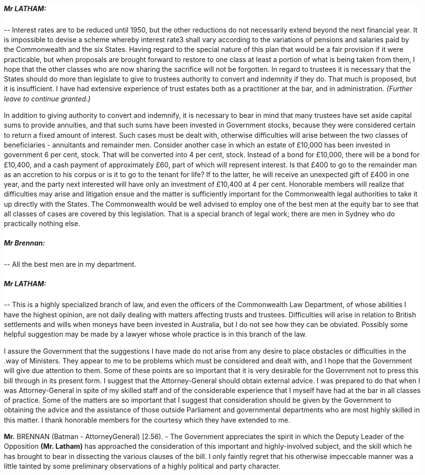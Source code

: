 ##### Mr LATHAM:

-- Interest rates are to be reduced until 1950, but the other reductions do not necessarily extend beyond the next financial year. It is impossible to devise a scheme whereby interest rate3 shall vary according to the variations of pensions and salaries paid by the Commonwealth and the six States. Having regard to the special nature of this plan that would be a fair provision if it were practicable, but when proposals are brought forward to restore to one class at least a portion of what is being taken from them, I hope that the other classes who are now sharing the sacrifice will not be forgotten. In regard to trustees it is necessary that the States should do more than legislate to give to trustees authority to convert and indemnity if they do. That much is proposed, but it is insufficient. I have had extensive experience of trust estates both as a practitioner at the bar, and in administration.  *{Further leave to continue granted.}* 

In addition to giving authority to convert and indemnify, it is necessary to bear in mind that many trustees have set aside capital sums to provide annuities, and that such sums have been invested in Government stocks, because they were considered certain to return a fixed amount of interest. Such cases must be dealt with, otherwise difficulties will arise between the two classes of beneficiaries - annuitants and remainder men. Consider another case in which an estate of £10,000 has been invested in government 6 per cent, stock. That will be converted into 4 per cent, stock. Instead of a bond for £10,000, there will be a bond for £10,400, and a cash payment of approximately £60, part of which will represent interest. Is that £400 to go to the remainder man as an accretion to his corpus or is it to go to the tenant for life? If to the latter, he will receive an unexpected gift of £400 in one year, and the party next interested will have only an investment of £10,400 at 4 per cent. Honorable members will realize that difficulties may arise and litigation ensue and the matter is sufficiently important for the Commonwealth legal authorities to take it up directly with the States. The Commonwealth would be well advised to employ one of the best men at the equity bar to see that all classes of cases are covered by this legislation. That is a special branch of legal work; there are men in Sydney who do practically nothing else. 

##### Mr Brennan:

-- All the best men are in my department. 

##### Mr LATHAM:

-- This is a highly specialized branch of law, and even the officers of the Commonwealth Law Department, of whose abilities I have the highest opinion, are not daily dealing with matters affecting trusts and trustees. Difficulties will arise in relation to British settlements and wills when moneys have  been invested in Australia, but I do not see how they can be obviated. Possibly some helpful suggestion may be made by a lawyer whose whole practice is in this branch of the law. 

I assure the Government that the suggestions I have made do not arise from any desire to place obstacles or difficulties in the .way of Ministers. They appear to me to be problems which must be considered and dealt with, and I hope that the Government will give due attention to them. Some of these points are so important that it is very desirable for the Government not to press this bill through in its present form. I suggest that the Attorney-General should obtain external advice. I was prepared to do that when I was Attorney-General in spite of my skilled staff and of the considerable experience that I myself have had at the bar in all classes of practice. Some of the matters are so important that I suggest that consideration should be given by the Government to obtaining the advice and the assistance of those outside Parliament and governmental departments who are most highly skilled in this matter. I thank honorable members for the courtesy which they have extended to me. 


 **Mr.** BRENNAN  (Batman - AttorneyGeneral) [2.56).  -  The Government appreciates the spirit in which the  Deputy  Leader of the Opposition  **(Mr. Latham)**  has approached the consideration of this important and highly-involved subject, and the skill which he has brought to bear in dissecting the various clauses of the bill. I only faintly regret that his otherwise impeccable manner was a little tainted by some preliminary observations of a highly political and party character. 
